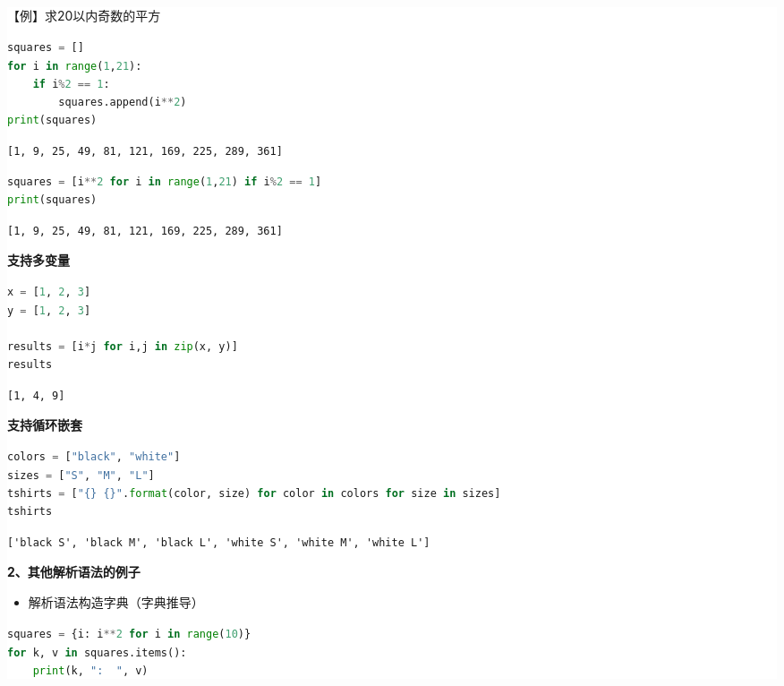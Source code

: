 【例】求20以内奇数的平方


```python
squares = []
for i in range(1,21):
    if i%2 == 1:
        squares.append(i**2)
print(squares)   
```

    [1, 9, 25, 49, 81, 121, 169, 225, 289, 361]



```python
squares = [i**2 for i in range(1,21) if i%2 == 1]
print(squares) 
```

    [1, 9, 25, 49, 81, 121, 169, 225, 289, 361]


**支持多变量**


```python
x = [1, 2, 3]
y = [1, 2, 3]

results = [i*j for i,j in zip(x, y)]
results
```




    [1, 4, 9]



**支持循环嵌套**


```python
colors = ["black", "white"]
sizes = ["S", "M", "L"]
tshirts = ["{} {}".format(color, size) for color in colors for size in sizes]
tshirts
```




    ['black S', 'black M', 'black L', 'white S', 'white M', 'white L']



**2、其他解析语法的例子**

* 解析语法构造字典（字典推导）


```python
squares = {i: i**2 for i in range(10)}
for k, v in squares.items():
    print(k, ":  ", v)
```
